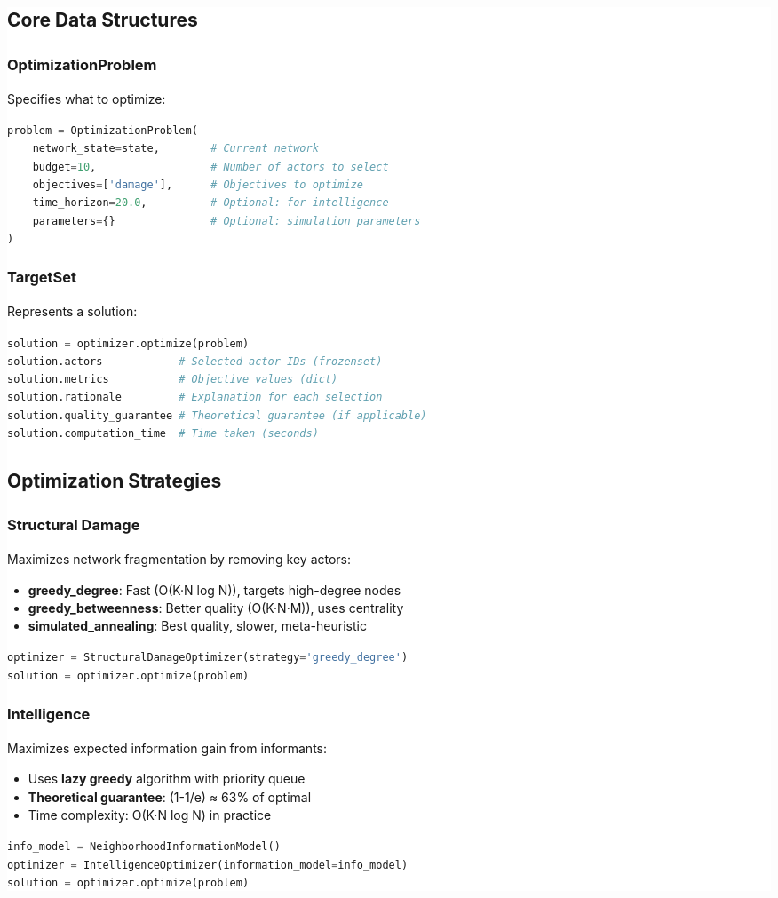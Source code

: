 ## Core Data Structures

### OptimizationProblem

Specifies what to optimize:

```python
problem = OptimizationProblem(
    network_state=state,        # Current network
    budget=10,                  # Number of actors to select
    objectives=['damage'],      # Objectives to optimize
    time_horizon=20.0,          # Optional: for intelligence
    parameters={}               # Optional: simulation parameters
)
```

### TargetSet

Represents a solution:

```python
solution = optimizer.optimize(problem)
solution.actors            # Selected actor IDs (frozenset)
solution.metrics           # Objective values (dict)
solution.rationale         # Explanation for each selection
solution.quality_guarantee # Theoretical guarantee (if applicable)
solution.computation_time  # Time taken (seconds)
```

## Optimization Strategies

### Structural Damage

Maximizes network fragmentation by removing key actors:

- **greedy_degree**: Fast (O(K·N log N)), targets high-degree nodes
- **greedy_betweenness**: Better quality (O(K·N·M)), uses centrality
- **simulated_annealing**: Best quality, slower, meta-heuristic

```python
optimizer = StructuralDamageOptimizer(strategy='greedy_degree')
solution = optimizer.optimize(problem)
```

### Intelligence

Maximizes expected information gain from informants:

- Uses **lazy greedy** algorithm with priority queue
- **Theoretical guarantee**: (1-1/e) ≈ 63% of optimal
- Time complexity: O(K·N log N) in practice

```python
info_model = NeighborhoodInformationModel()
optimizer = IntelligenceOptimizer(information_model=info_model)
solution = optimizer.optimize(problem)
```
